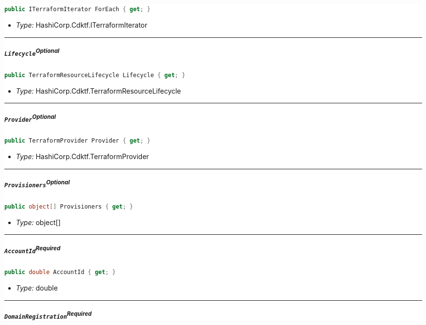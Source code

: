 ```csharp
public ITerraformIterator ForEach { get; }
```

- *Type:* HashiCorp.Cdktf.ITerraformIterator

---

##### `Lifecycle`<sup>Optional</sup> <a name="Lifecycle" id="@cdktf/provider-dnsimple.registeredDomain.RegisteredDomain.property.lifecycle"></a>

```csharp
public TerraformResourceLifecycle Lifecycle { get; }
```

- *Type:* HashiCorp.Cdktf.TerraformResourceLifecycle

---

##### `Provider`<sup>Optional</sup> <a name="Provider" id="@cdktf/provider-dnsimple.registeredDomain.RegisteredDomain.property.provider"></a>

```csharp
public TerraformProvider Provider { get; }
```

- *Type:* HashiCorp.Cdktf.TerraformProvider

---

##### `Provisioners`<sup>Optional</sup> <a name="Provisioners" id="@cdktf/provider-dnsimple.registeredDomain.RegisteredDomain.property.provisioners"></a>

```csharp
public object[] Provisioners { get; }
```

- *Type:* object[]

---

##### `AccountId`<sup>Required</sup> <a name="AccountId" id="@cdktf/provider-dnsimple.registeredDomain.RegisteredDomain.property.accountId"></a>

```csharp
public double AccountId { get; }
```

- *Type:* double

---

##### `DomainRegistration`<sup>Required</sup> <a name="DomainRegistration" id="@cdktf/provider-dnsimple.registeredDomain.RegisteredDomain.property.domainRegistration"></a>

